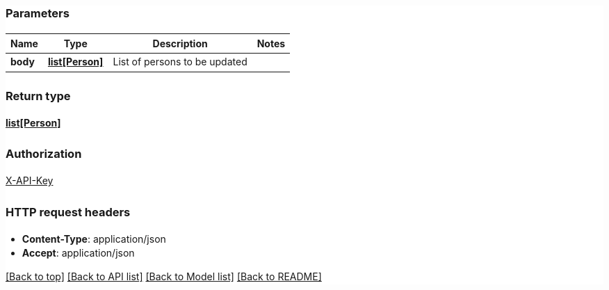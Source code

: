 ### Parameters

Name | Type | Description  | Notes
------------- | ------------- | ------------- | -------------
 **body** | [**list[Person]**](Person.md)| List of persons to be updated | 

### Return type

[**list[Person]**](Person.md)

### Authorization

[X-API-Key](../README.md#X-API-Key)

### HTTP request headers

 - **Content-Type**: application/json
 - **Accept**: application/json

[[Back to top]](#) [[Back to API list]](../README.md#documentation-for-api-endpoints) [[Back to Model list]](../README.md#documentation-for-models) [[Back to README]](../README.md)

